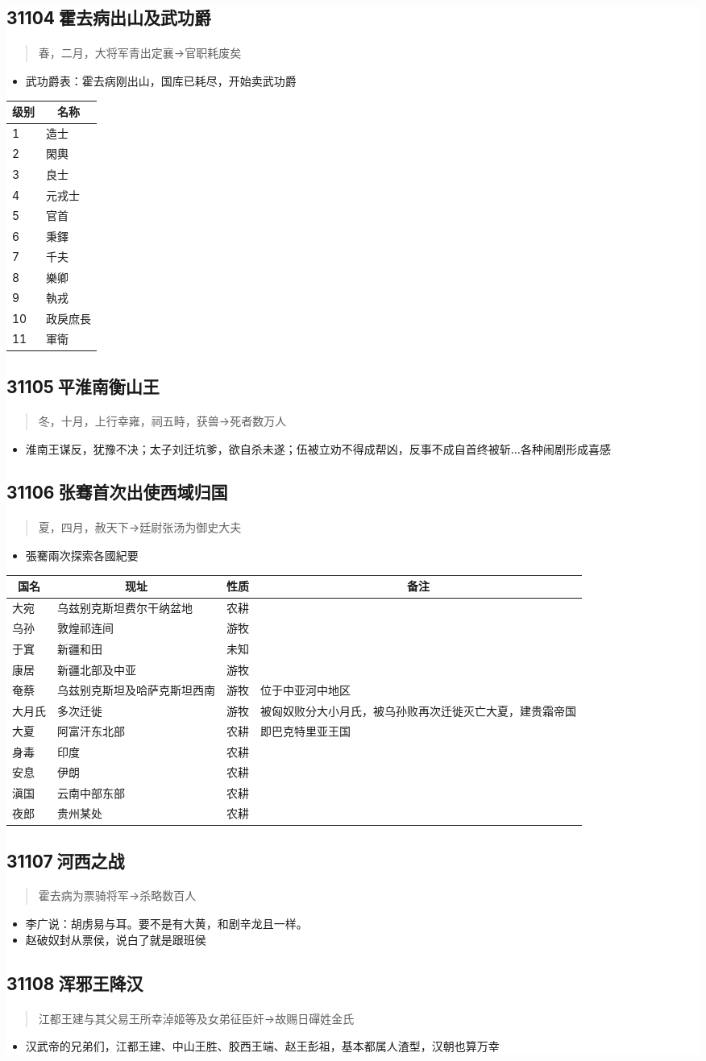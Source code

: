 ## 31104 霍去病出山及武功爵
> 春，二月，大将军青出定襄->官职耗废矣
- 武功爵表：霍去病刚出山，国库已耗尽，开始卖武功爵

级别|名称
--|--
1|造士
2|閑輿
3|良士
4|元戎士
5|官首
6|秉鐸
7|千夫
8|樂卿
9|執戎
10|政戾庶長
11|軍衛

## 31105 平淮南衡山王
> 冬，十月，上行幸雍，祠五畤，获兽->死者数万人
- 淮南王谋反，犹豫不决；太子刘迁坑爹，欲自杀未遂；伍被立劝不得成帮凶，反事不成自首终被斩…各种闹剧形成喜感

## 31106 张骞首次出使西域归国
> 夏，四月，赦天下->廷尉张汤为御史大夫
- 張騫兩次探索各國紀要

国名|现址|性质|备注
--|--|--|--
大宛|乌兹别克斯坦费尔干纳盆地|农耕|
乌孙|敦煌祁连间|游牧|
于窴|新疆和田|未知|
康居|新疆北部及中亚|游牧|
奄蔡|乌兹别克斯坦及哈萨克斯坦西南|游牧|位于中亚河中地区
大月氏|多次迁徙|游牧|被匈奴败分大小月氏，被乌孙败再次迁徙灭亡大夏，建贵霜帝国
大夏|阿富汗东北部|农耕|即巴克特里亚王国
身毒|印度|农耕|
安息|伊朗|农耕|
滇国|云南中部东部|农耕|
夜郎|贵州某处|农耕|

## 31107 河西之战
> 霍去病为票骑将军->杀略数百人
- 李广说：胡虏易与耳。要不是有大黄，和剧辛龙且一样。
- 赵破奴封从票侯，说白了就是跟班侯

## 31108 浑邪王降汉
> 江都王建与其父易王所幸淖姬等及女弟征臣奸->故赐日磾姓金氏
- 汉武帝的兄弟们，江都王建、中山王胜、胶西王端、赵王彭祖，基本都属人渣型，汉朝也算万幸
